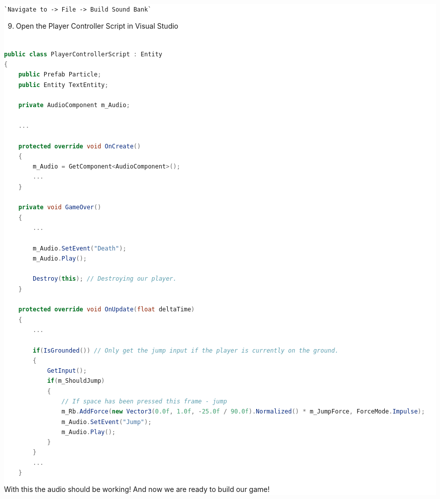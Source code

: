     `Navigate to -> File -> Build Sound Bank`

9. Open the Player Controller Script in Visual Studio

```C#

public class PlayerControllerScript : Entity
{
    public Prefab Particle;
    public Entity TextEntity;

    private AudioComponent m_Audio;

    ...

    protected override void OnCreate()
    {
        m_Audio = GetComponent<AudioComponent>();
        ...
    }

    private void GameOver() 
    {
        ...

        m_Audio.SetEvent("Death");
        m_Audio.Play();

        Destroy(this); // Destroying our player.
    }

    protected override void OnUpdate(float deltaTime)
    {
        ...

        if(IsGrounded()) // Only get the jump input if the player is currently on the ground.
        {
            GetInput();
            if(m_ShouldJump)
            {
                // If space has been pressed this frame - jump
                m_Rb.AddForce(new Vector3(0.0f, 1.0f, -25.0f / 90.0f).Normalized() * m_JumpForce, ForceMode.Impulse);
                m_Audio.SetEvent("Jump");
                m_Audio.Play();
            }
        }
        ...
    }

```

With this the audio should be working! And now we are ready to build our game!

